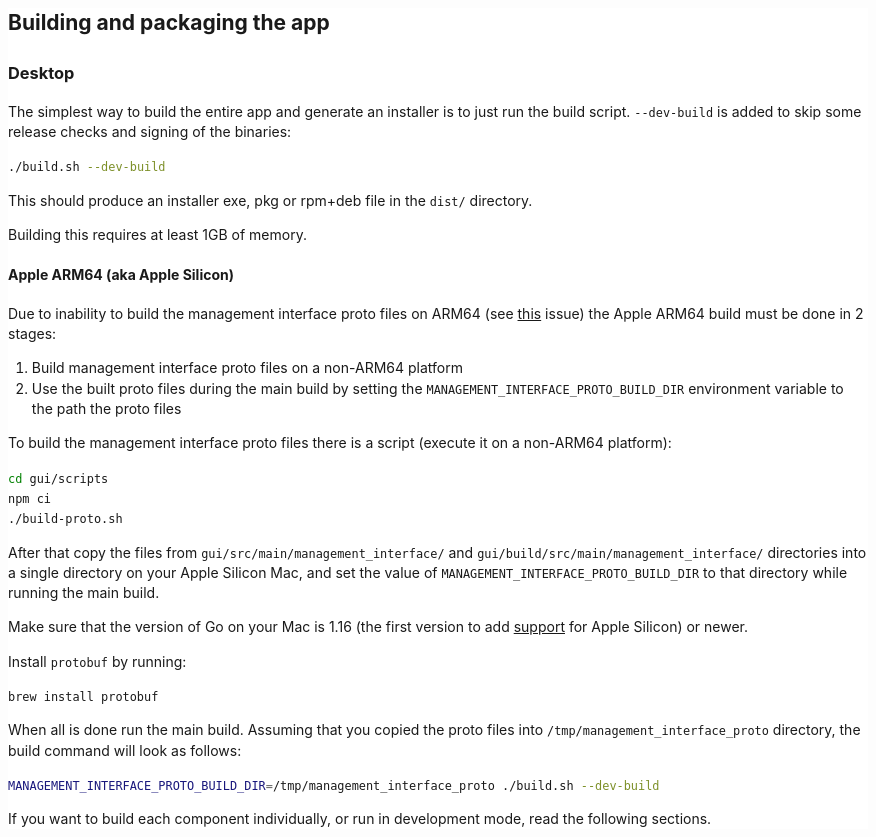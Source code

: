 
## Building and packaging the app

### Desktop

The simplest way to build the entire app and generate an installer is to just run the build script.
`--dev-build` is added to skip some release checks and signing of the binaries:
```bash
./build.sh --dev-build
```
This should produce an installer exe, pkg or rpm+deb file in the `dist/` directory.

Building this requires at least 1GB of memory.

#### Apple ARM64 (aka Apple Silicon)

Due to inability to build the management interface proto files on ARM64 (see
[this](https://github.com/grpc/grpc-node/issues/1497) issue) the Apple ARM64 build must be done in 2 stages:

1. Build management interface proto files on a non-ARM64 platform
2. Use the built proto files during the main build by setting the `MANAGEMENT_INTERFACE_PROTO_BUILD_DIR`
   environment variable to the path the proto files

To build the management interface proto files there is a script (execute it on a non-ARM64 platform):

```bash
cd gui/scripts
npm ci
./build-proto.sh
```

After that copy the files from `gui/src/main/management_interface/` and `gui/build/src/main/management_interface/`
directories into a single directory on your Apple Silicon Mac, and set the value of
`MANAGEMENT_INTERFACE_PROTO_BUILD_DIR` to that directory while running the main build.

Make sure that the version of Go on your Mac is 1.16 (the first version to add
[support](https://tip.golang.org/doc/go1.16#darwin) for Apple Silicon) or newer.

Install `protobuf` by running:

```bash
brew install protobuf
```

When all is done run the main build. Assuming that you copied the proto files into `/tmp/management_interface_proto`
directory, the build command will look as follows:

```bash
MANAGEMENT_INTERFACE_PROTO_BUILD_DIR=/tmp/management_interface_proto ./build.sh --dev-build
```

If you want to build each component individually, or run in development mode, read the following
sections.
